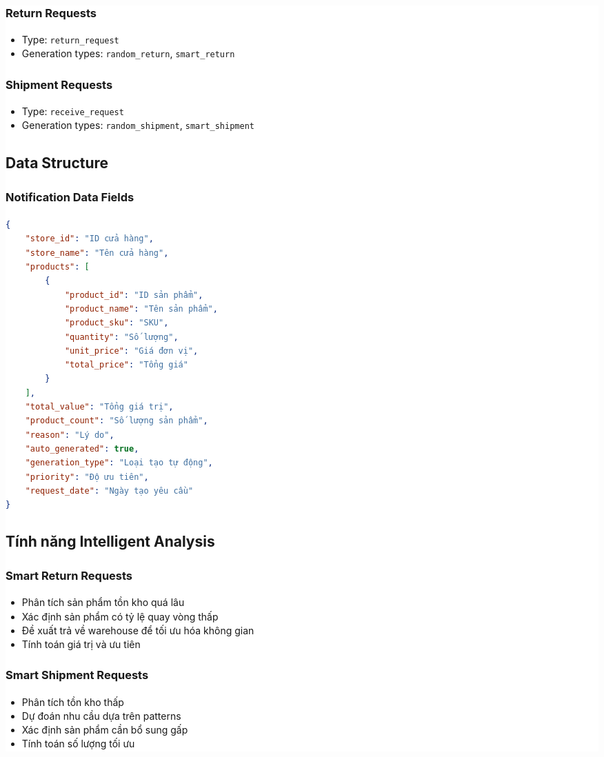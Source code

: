 ### Return Requests
- Type: `return_request`
- Generation types: `random_return`, `smart_return`

### Shipment Requests
- Type: `receive_request`
- Generation types: `random_shipment`, `smart_shipment`

## Data Structure

### Notification Data Fields
```json
{
    "store_id": "ID cửa hàng",
    "store_name": "Tên cửa hàng",
    "products": [
        {
            "product_id": "ID sản phẩm",
            "product_name": "Tên sản phẩm",
            "product_sku": "SKU",
            "quantity": "Số lượng",
            "unit_price": "Giá đơn vị",
            "total_price": "Tổng giá"
        }
    ],
    "total_value": "Tổng giá trị",
    "product_count": "Số lượng sản phẩm",
    "reason": "Lý do",
    "auto_generated": true,
    "generation_type": "Loại tạo tự động",
    "priority": "Độ ưu tiên",
    "request_date": "Ngày tạo yêu cầu"
}
```

## Tính năng Intelligent Analysis

### Smart Return Requests
- Phân tích sản phẩm tồn kho quá lâu
- Xác định sản phẩm có tỷ lệ quay vòng thấp
- Đề xuất trả về warehouse để tối ưu hóa không gian
- Tính toán giá trị và ưu tiên

### Smart Shipment Requests
- Phân tích tồn kho thấp
- Dự đoán nhu cầu dựa trên patterns
- Xác định sản phẩm cần bổ sung gấp
- Tính toán số lượng tối ưu
